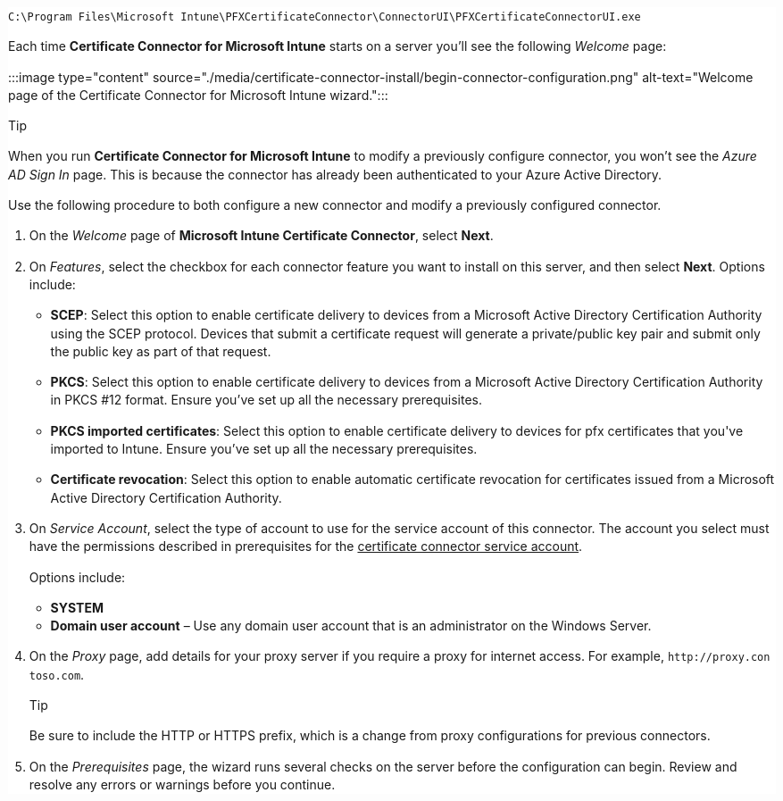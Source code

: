    ``` command
   C:\Program Files\Microsoft Intune\PFXCertificateConnector\ConnectorUI\PFXCertificateConnectorUI.exe
   ```

Each time **Certificate Connector for Microsoft Intune** starts on a server you’ll see the following *Welcome* page:

:::image type="content" source="./media/certificate-connector-install/begin-connector-configuration.png" alt-text="Welcome page of the Certificate Connector for Microsoft Intune wizard.":::

> [!TIP]
> When you run **Certificate Connector for Microsoft Intune** to modify a previously configure connector, you won’t see the *Azure AD Sign In* page. This is because the connector has already been authenticated to your Azure Active Directory.

Use the following procedure to both configure a new connector and modify a previously configured connector.

1. On the *Welcome* page of **Microsoft Intune Certificate Connector**, select **Next**.

2. On *Features*, select the checkbox for each connector feature you want to install on this server, and then select **Next**. Options include:

   - **SCEP**: Select this option to enable certificate delivery to devices from a Microsoft Active Directory Certification Authority using the SCEP protocol. Devices that submit a certificate request will generate a private/public key pair and submit only the public key as part of that request.

   - **PKCS**: Select this option to enable certificate delivery to devices from a Microsoft Active Directory Certification Authority in PKCS #12 format.  Ensure you’ve set up all the necessary prerequisites.

   - **PKCS imported certificates**: Select this option to enable certificate delivery to devices for pfx certificates that you've imported to Intune. Ensure you’ve set up all the necessary prerequisites.

   - **Certificate revocation**: Select this option to enable automatic certificate revocation for certificates issued from a Microsoft Active Directory Certification Authority.

3. On *Service Account*, select the type of account to use for the service account of this connector. The account you select must have the permissions described in prerequisites for the [certificate connector service account](../protect/certificate-connector-prerequisites.md#certificate-connector-service-account).

   Options include:

   - **SYSTEM**
   - **Domain user account** – Use any domain user account that is an administrator on the Windows Server.

4. On the *Proxy* page, add details for your proxy server if you require a proxy for internet access. For example, `http://proxy.contoso.com`.
   > [!TIP]  
   > Be sure to include the HTTP or HTTPS prefix, which is a change from proxy configurations for previous connectors.

5. On the *Prerequisites* page, the wizard runs several checks on the server before the configuration can begin. Review and resolve any errors or warnings before you continue.
